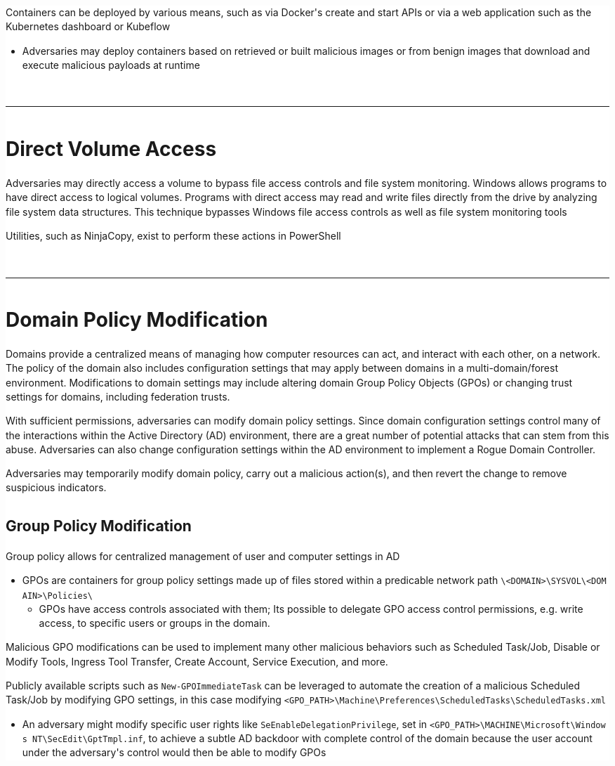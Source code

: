 Containers can be deployed by various means, such as via Docker's create and start APIs or via a web application such as the Kubernetes dashboard or Kubeflow
* Adversaries may deploy containers based on retrieved or built malicious images or from benign images that download and execute malicious payloads at runtime

<br>

----------------------
# Direct Volume Access
Adversaries may directly access a volume to bypass file access controls and file system monitoring. Windows allows programs to have direct access to logical volumes. Programs with direct access may read and write files directly from the drive by analyzing file system data structures. This technique bypasses Windows file access controls as well as file system monitoring tools

Utilities, such as NinjaCopy, exist to perform these actions in PowerShell

<br>

----------------------------
# Domain Policy Modification
Domains provide a centralized means of managing how computer resources can act, and interact with each other, on a network. The policy of the domain also includes configuration settings that may apply between domains in a multi-domain/forest environment. Modifications to domain settings may include altering domain Group Policy Objects (GPOs) or changing trust settings for domains, including federation trusts.

With sufficient permissions, adversaries can modify domain policy settings. Since domain configuration settings control many of the interactions within the Active Directory (AD) environment, there are a great number of potential attacks that can stem from this abuse. Adversaries can also change configuration settings within the AD environment to implement a Rogue Domain Controller.

Adversaries may temporarily modify domain policy, carry out a malicious action(s), and then revert the change to remove suspicious indicators.



## Group Policy Modification
Group policy allows for centralized management of user and computer settings in AD
* GPOs are containers for group policy settings made up of files stored within a predicable network path `\<DOMAIN>\SYSVOL\<DOMAIN>\Policies\`
  * GPOs have access controls associated with them; Its possible to delegate GPO access control permissions, e.g. write access, to specific users or groups in the domain.

Malicious GPO modifications can be used to implement many other malicious behaviors such as Scheduled Task/Job, Disable or Modify Tools, Ingress Tool Transfer, Create Account, Service Execution, and more. 

Publicly available scripts such as `New-GPOImmediateTask` can be leveraged to automate the creation of a malicious Scheduled Task/Job by modifying GPO settings, in this case modifying `<GPO_PATH>\Machine\Preferences\ScheduledTasks\ScheduledTasks.xml`
* An adversary might modify specific user rights like `SeEnableDelegationPrivilege`, set in `<GPO_PATH>\MACHINE\Microsoft\Windows NT\SecEdit\GptTmpl.inf`, to achieve a subtle AD backdoor with complete control of the domain because the user account under the adversary's control would then be able to modify GPOs
